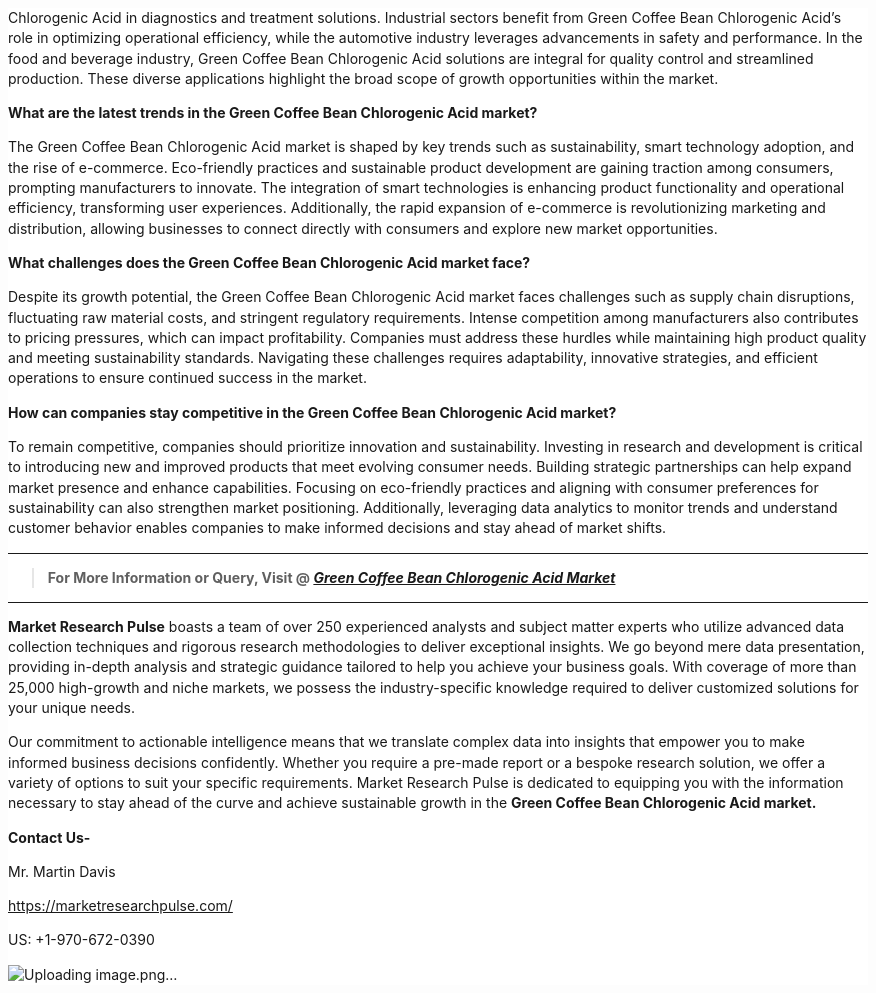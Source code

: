 Chlorogenic Acid in diagnostics and treatment solutions. Industrial sectors benefit from Green Coffee Bean Chlorogenic Acid&rsquo;s role in optimizing operational efficiency, while the automotive industry leverages advancements in safety and performance. In the food and beverage industry, Green Coffee Bean Chlorogenic Acid solutions are integral for quality control and streamlined production. These diverse applications highlight the broad scope of growth opportunities within the market.</p><p><strong>What are the latest trends in the Green Coffee Bean Chlorogenic Acid market?</strong></p><p>The Green Coffee Bean Chlorogenic Acid market is shaped by key trends such as sustainability, smart technology adoption, and the rise of e-commerce. Eco-friendly practices and sustainable product development are gaining traction among consumers, prompting manufacturers to innovate. The integration of smart technologies is enhancing product functionality and operational efficiency, transforming user experiences. Additionally, the rapid expansion of e-commerce is revolutionizing marketing and distribution, allowing businesses to connect directly with consumers and explore new market opportunities.</p><p><strong>What challenges does the Green Coffee Bean Chlorogenic Acid market face?</strong></p><p>Despite its growth potential, the Green Coffee Bean Chlorogenic Acid market faces challenges such as supply chain disruptions, fluctuating raw material costs, and stringent regulatory requirements. Intense competition among manufacturers also contributes to pricing pressures, which can impact profitability. Companies must address these hurdles while maintaining high product quality and meeting sustainability standards. Navigating these challenges requires adaptability, innovative strategies, and efficient operations to ensure continued success in the market.</p><p><strong>How can companies stay competitive in the Green Coffee Bean Chlorogenic Acid market?</strong></p><p>To remain competitive, companies should prioritize innovation and sustainability. Investing in research and development is critical to introducing new and improved products that meet evolving consumer needs. Building strategic partnerships can help expand market presence and enhance capabilities. Focusing on eco-friendly practices and aligning with consumer preferences for sustainability can also strengthen market positioning. Additionally, leveraging data analytics to monitor trends and understand customer behavior enables companies to make informed decisions and stay ahead of market shifts.</p><hr /><blockquote><p><strong>For More Information or Query, Visit @&nbsp;<em><a href="https://marketresearchpulse.com/report/137854/green-coffee-bean-chlorogenic-acid-market?utm_source=Linkedin&utm_medium=019">Green Coffee Bean Chlorogenic Acid Market</a></em></strong></p></blockquote><hr /><p><strong>Market Research Pulse</strong> boasts a team of over 250 experienced analysts and subject matter experts who utilize advanced data collection techniques and rigorous research methodologies to deliver exceptional insights. We go beyond mere data presentation, providing in-depth analysis and strategic guidance tailored to help you achieve your business goals. With coverage of more than 25,000 high-growth and niche markets, we possess the industry-specific knowledge required to deliver customized solutions for your unique needs.</p><p>Our commitment to actionable intelligence means that we translate complex data into insights that empower you to make informed business decisions confidently. Whether you require a pre-made report or a bespoke research solution, we offer a variety of options to suit your specific requirements. Market Research Pulse is dedicated to equipping you with the information necessary to stay ahead of the curve and achieve sustainable growth in the <strong>Green Coffee Bean Chlorogenic Acid market.</strong></p><p><strong>Contact Us-</strong></p><p>Mr. Martin Davis</p><p>https://marketresearchpulse.com/</p><p>US: +1-970-672-0390</p>
![Uploading image.png…]()
